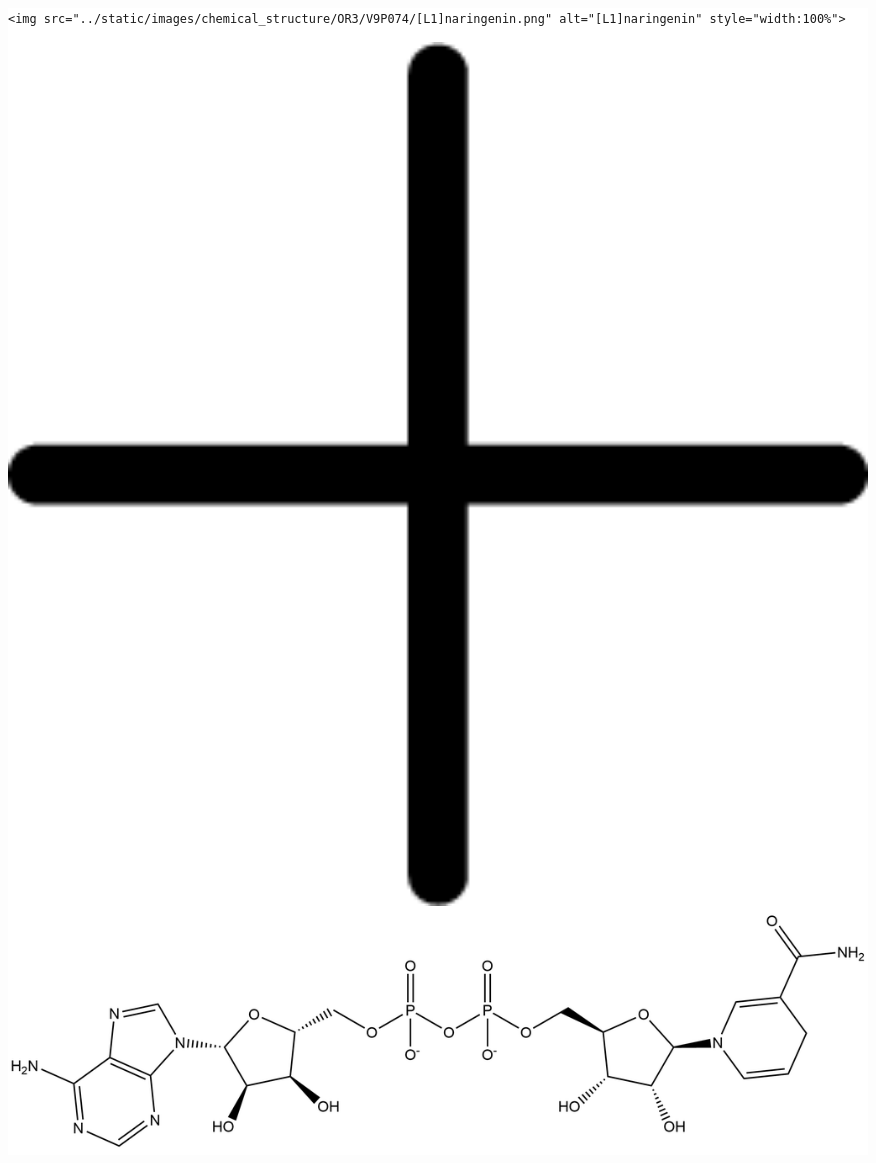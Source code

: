     <img src="../static/images/chemical_structure/OR3/V9P074/[L1]naringenin.png" alt="[L1]naringenin" style="width:100%">
  </div>
  <div class="linecolumn">
    <img src="../static/images/chemical_structure/common_symbol/plus.png" alt="plus" style="width:100%">
  </div>
  <div class="linecolumn">
    <img src="../static/images/chemical_structure/OR3/V9P074/[L2]NADH.png" alt="NADH" style="width:100%">
  </div>
  <div class="linecolumn">